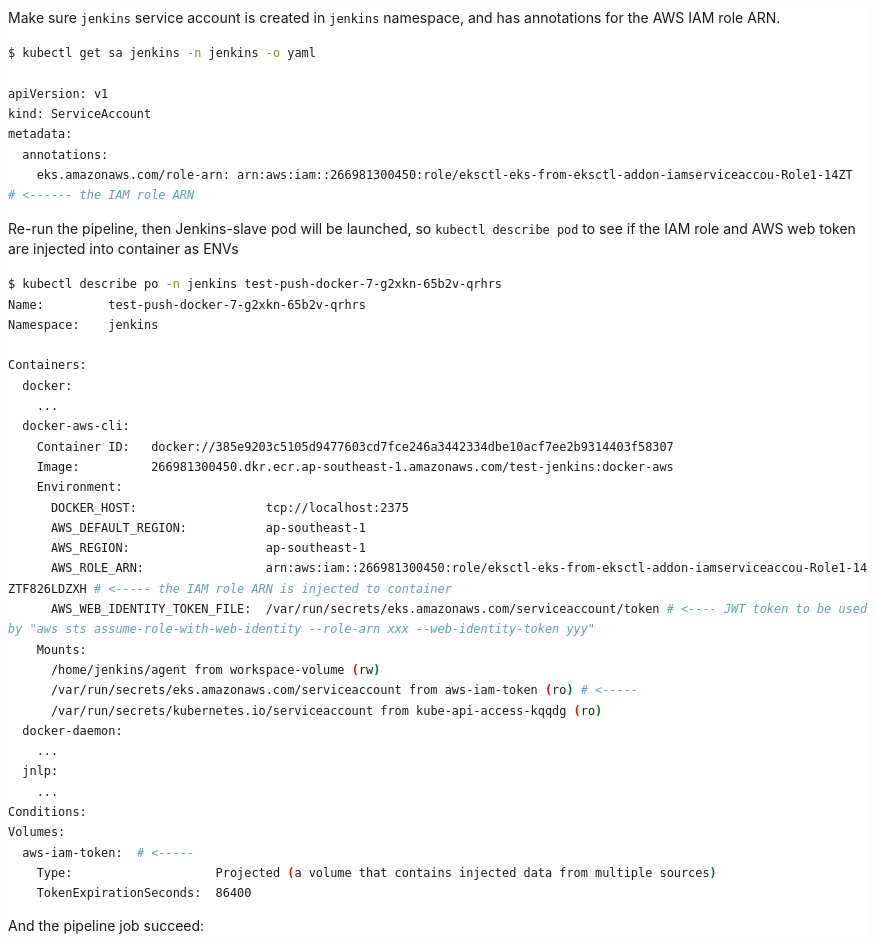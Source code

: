 Make sure `jenkins` service account is created in `jenkins` namespace, and has annotations for the AWS IAM role ARN.
```sh
$ kubectl get sa jenkins -n jenkins -o yaml

apiVersion: v1
kind: ServiceAccount
metadata:
  annotations:
    eks.amazonaws.com/role-arn: arn:aws:iam::266981300450:role/eksctl-eks-from-eksctl-addon-iamserviceaccou-Role1-14ZT  # <------ the IAM role ARN
```



Re-run the pipeline, then Jenkins-slave pod will be launched, so `kubectl describe pod` to see if the IAM role and AWS web token are injected into container as ENVs
```sh
$ kubectl describe po -n jenkins test-push-docker-7-g2xkn-65b2v-qrhrs
Name:         test-push-docker-7-g2xkn-65b2v-qrhrs
Namespace:    jenkins

Containers:
  docker:
    ...
  docker-aws-cli:
    Container ID:   docker://385e9203c5105d9477603cd7fce246a3442334dbe10acf7ee2b9314403f58307
    Image:          266981300450.dkr.ecr.ap-southeast-1.amazonaws.com/test-jenkins:docker-aws
    Environment:
      DOCKER_HOST:                  tcp://localhost:2375
      AWS_DEFAULT_REGION:           ap-southeast-1
      AWS_REGION:                   ap-southeast-1
      AWS_ROLE_ARN:                 arn:aws:iam::266981300450:role/eksctl-eks-from-eksctl-addon-iamserviceaccou-Role1-14ZTF826LDZXH # <----- the IAM role ARN is injected to container
      AWS_WEB_IDENTITY_TOKEN_FILE:  /var/run/secrets/eks.amazonaws.com/serviceaccount/token # <---- JWT token to be used by "aws sts assume-role-with-web-identity --role-arn xxx --web-identity-token yyy"
    Mounts:
      /home/jenkins/agent from workspace-volume (rw)
      /var/run/secrets/eks.amazonaws.com/serviceaccount from aws-iam-token (ro) # <-----
      /var/run/secrets/kubernetes.io/serviceaccount from kube-api-access-kqqdg (ro)
  docker-daemon:
    ...
  jnlp:
    ...
Conditions:
Volumes:
  aws-iam-token:  # <-----
    Type:                    Projected (a volume that contains injected data from multiple sources)
    TokenExpirationSeconds:  86400
```


And the pipeline job succeed: